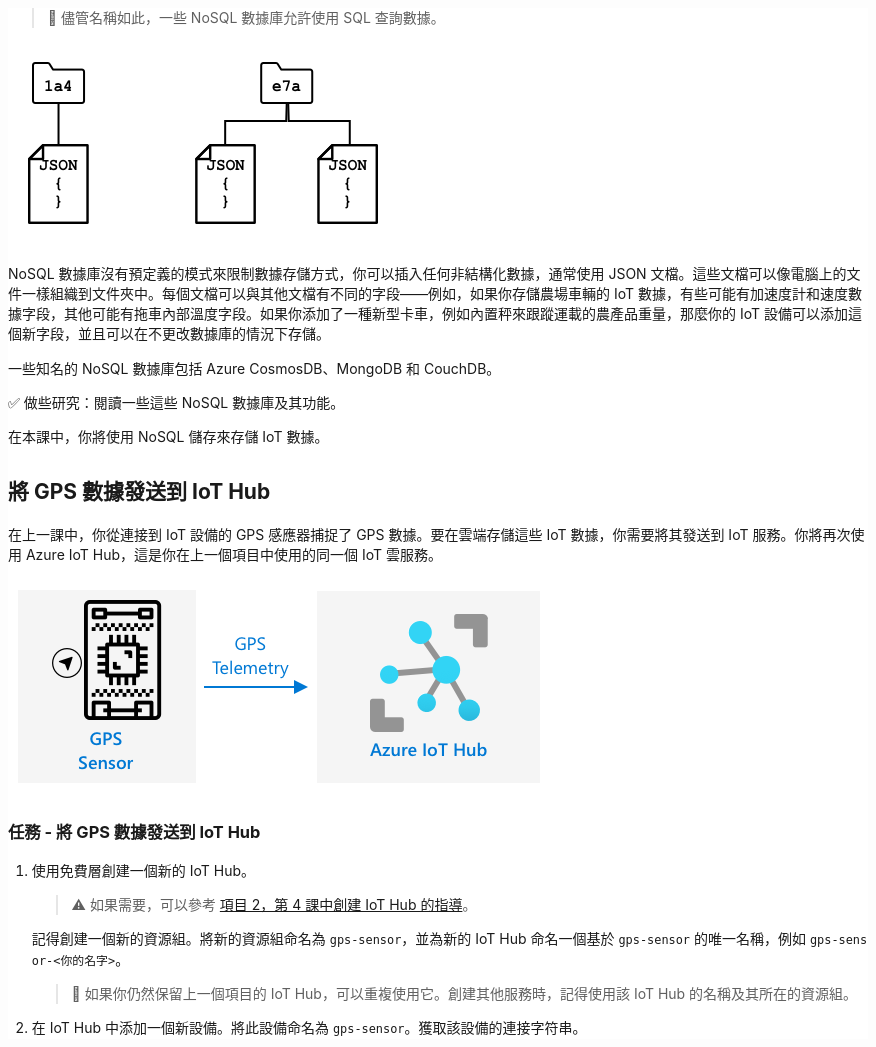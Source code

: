 > 💁 儘管名稱如此，一些 NoSQL 數據庫允許使用 SQL 查詢數據。

![NoSQL 數據庫中的文件夾中的文檔](../../../../../translated_images/noqsl-database.62d24ccf5b73f60d35c245a8533f1c7147c0928e955b82cb290b2e184bb434df.hk.png)

NoSQL 數據庫沒有預定義的模式來限制數據存儲方式，你可以插入任何非結構化數據，通常使用 JSON 文檔。這些文檔可以像電腦上的文件一樣組織到文件夾中。每個文檔可以與其他文檔有不同的字段——例如，如果你存儲農場車輛的 IoT 數據，有些可能有加速度計和速度數據字段，其他可能有拖車內部溫度字段。如果你添加了一種新型卡車，例如內置秤來跟蹤運載的農產品重量，那麼你的 IoT 設備可以添加這個新字段，並且可以在不更改數據庫的情況下存儲。

一些知名的 NoSQL 數據庫包括 Azure CosmosDB、MongoDB 和 CouchDB。

✅ 做些研究：閱讀一些這些 NoSQL 數據庫及其功能。

在本課中，你將使用 NoSQL 儲存來存儲 IoT 數據。

## 將 GPS 數據發送到 IoT Hub

在上一課中，你從連接到 IoT 設備的 GPS 感應器捕捉了 GPS 數據。要在雲端存儲這些 IoT 數據，你需要將其發送到 IoT 服務。你將再次使用 Azure IoT Hub，這是你在上一個項目中使用的同一個 IoT 雲服務。

![將 GPS 遙測數據從 IoT 設備發送到 IoT Hub](../../../../../translated_images/gps-telemetry-iot-hub.8115335d51cd2c1285d20e9d1b18cf685e59a8e093e7797291ef173445af6f3d.hk.png)

### 任務 - 將 GPS 數據發送到 IoT Hub

1. 使用免費層創建一個新的 IoT Hub。

    > ⚠️ 如果需要，可以參考 [項目 2，第 4 課中創建 IoT Hub 的指導](../../../2-farm/lessons/4-migrate-your-plant-to-the-cloud/README.md#create-an-iot-service-in-the-cloud)。

    記得創建一個新的資源組。將新的資源組命名為 `gps-sensor`，並為新的 IoT Hub 命名一個基於 `gps-sensor` 的唯一名稱，例如 `gps-sensor-<你的名字>`。

    > 💁 如果你仍然保留上一個項目的 IoT Hub，可以重複使用它。創建其他服務時，記得使用該 IoT Hub 的名稱及其所在的資源組。

1. 在 IoT Hub 中添加一個新設備。將此設備命名為 `gps-sensor`。獲取該設備的連接字符串。
